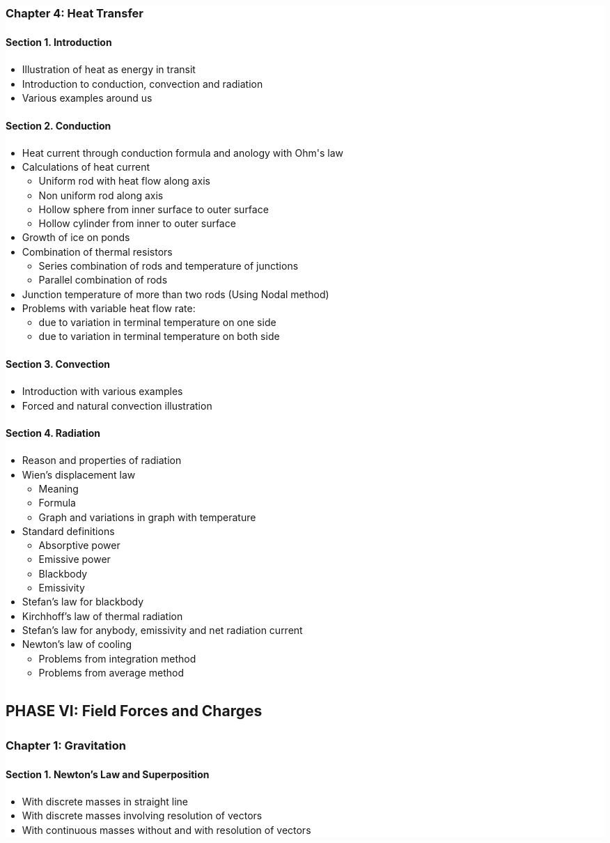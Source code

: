 ### Chapter 4: Heat Transfer

#### Section 1. Introduction
- Illustration of heat as energy in transit
- Introduction to conduction, convection and radiation
- Various examples around us

#### Section 2. Conduction
- Heat current through conduction formula and anology with Ohm's law
- Calculations of heat current
    - Uniform rod with heat flow along axis
    - Non uniform rod along axis
    - Hollow sphere from inner surface to outer surface
    - Hollow cylinder from inner to outer surface
- Growth of ice on ponds
- Combination of thermal resistors
    - Series combination of rods and temperature of junctions
    - Parallel combination of rods
- Junction temperature of more than two rods (Using Nodal method)
- Problems with variable heat flow rate:
    - due to variation in terminal temperature on one side
    - due to variation in terminal temperature on both side

#### Section 3. Convection
- Introduction with various examples
- Forced and natural convection illustration

#### Section 4. Radiation
- Reason and properties of radiation 
- Wien’s displacement law 
    - Meaning
    - Formula
    - Graph and variations in graph with temperature
- Standard definitions
    - Absorptive power
    - Emissive power
    - Blackbody
    - Emissivity
- Stefan’s law for blackbody
- Kirchhoff’s law of thermal radiation
- Stefan’s law for anybody, emissivity and net radiation current
- Newton’s law of cooling
    - Problems from integration method 
    - Problems from average method
    
## PHASE VI: Field Forces and Charges

### Chapter 1: Gravitation

#### Section 1. Newton’s Law and Superposition  
- With discrete masses in straight line
- With discrete masses involving resolution of vectors
- With continuous masses without and with resolution of vectors
